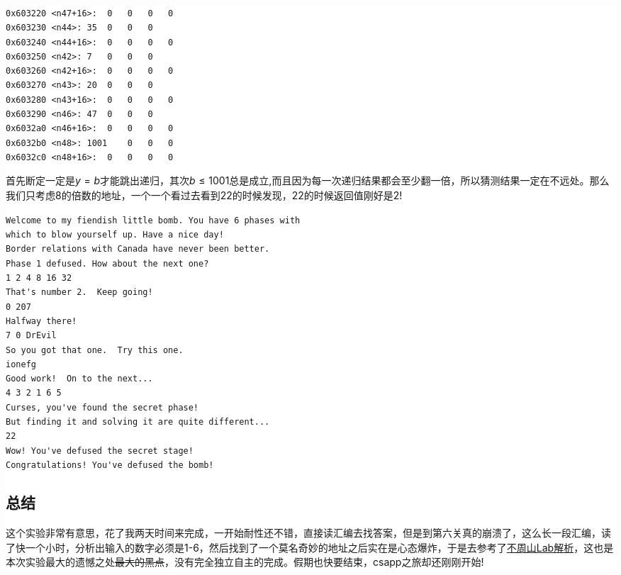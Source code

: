 ```common
0x603220 <n47+16>:	0	0	0	0
0x603230 <n44>:	35	0	0	0
0x603240 <n44+16>:	0	0	0	0
0x603250 <n42>:	7	0	0	0
0x603260 <n42+16>:	0	0	0	0
0x603270 <n43>:	20	0	0	0
0x603280 <n43+16>:	0	0	0	0
0x603290 <n46>:	47	0	0	0
0x6032a0 <n46+16>:	0	0	0	0
0x6032b0 <n48>:	1001	0	0	0
0x6032c0 <n48+16>:	0	0	0	0

```
首先断定一定是$y=b$才能跳出递归，其次$b\leq 1001$总是成立,而且因为每一次递归结果都会至少翻一倍，所以猜测结果一定在不远处。那么我们只考虑8的倍数的地址，一个一个看过去看到22的时候发现，22的时候返回值刚好是2!
```common
Welcome to my fiendish little bomb. You have 6 phases with
which to blow yourself up. Have a nice day!
Border relations with Canada have never been better.
Phase 1 defused. How about the next one?
1 2 4 8 16 32
That's number 2.  Keep going!
0 207
Halfway there!
7 0 DrEvil
So you got that one.  Try this one.
ionefg
Good work!  On to the next...
4 3 2 1 6 5
Curses, you've found the secret phase!
But finding it and solving it are quite different...
22
Wow! You've defused the secret stage!
Congratulations! You've defused the bomb!
```
## 总结
这个实验非常有意思，花了我两天时间来完成，一开始耐性还不错，直接读汇编去找答案，但是到第六关真的崩溃了，这么长一段汇编，读了快一个小时，分析出输入的数字必须是1-6，然后找到了一个莫名奇妙的地址之后实在是心态爆炸，于是去参考了<a href="https://wdxtub.com/2016/04/16/thick-csapp-lab-2/">不周山Lab解析</a>，这也是本次实验最大的遗憾之处<del>最大的黑点</del>，没有完全独立自主的完成。假期也快要结束，csapp之旅却还刚刚开始!
